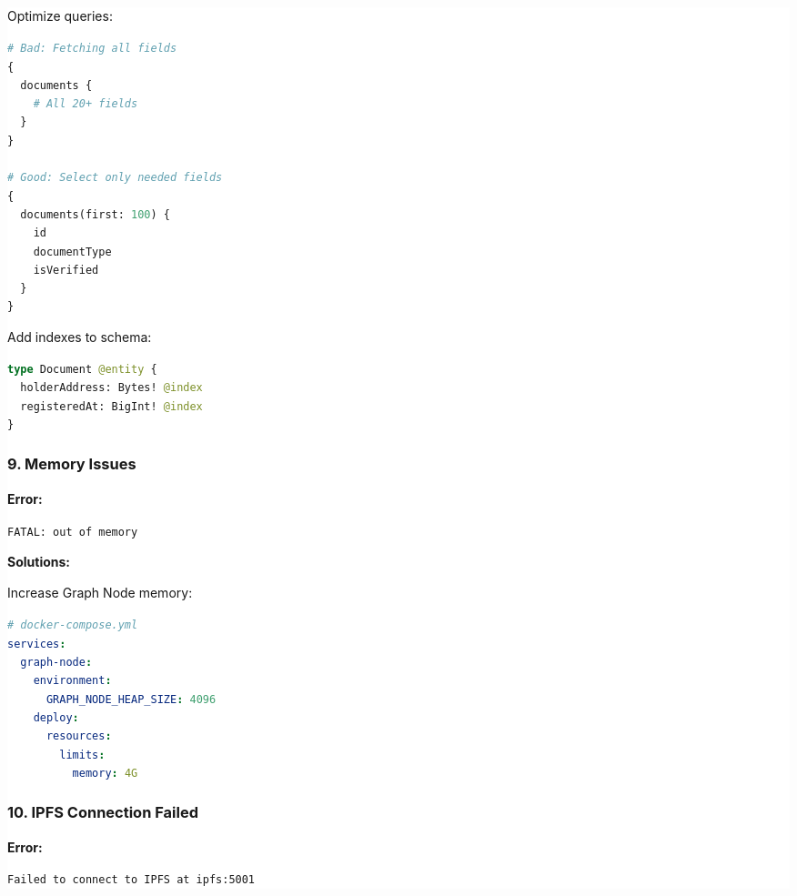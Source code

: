 Optimize queries:
```graphql
# Bad: Fetching all fields
{
  documents {
    # All 20+ fields
  }
}

# Good: Select only needed fields
{
  documents(first: 100) {
    id
    documentType
    isVerified
  }
}
```

Add indexes to schema:
```graphql
type Document @entity {
  holderAddress: Bytes! @index
  registeredAt: BigInt! @index
}
```

### 9. Memory Issues

**Error:**
```
FATAL: out of memory
```

**Solutions:**

Increase Graph Node memory:
```yaml
# docker-compose.yml
services:
  graph-node:
    environment:
      GRAPH_NODE_HEAP_SIZE: 4096
    deploy:
      resources:
        limits:
          memory: 4G
```

### 10. IPFS Connection Failed

**Error:**
```
Failed to connect to IPFS at ipfs:5001
```
